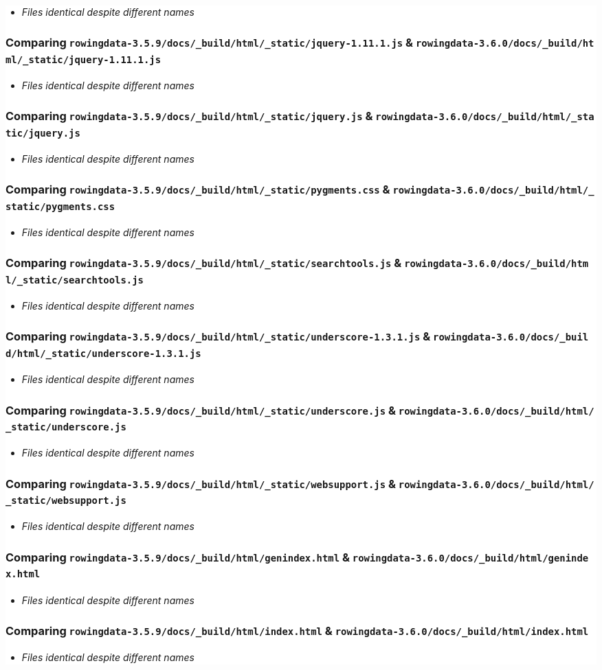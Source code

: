  * *Files identical despite different names*

### Comparing `rowingdata-3.5.9/docs/_build/html/_static/jquery-1.11.1.js` & `rowingdata-3.6.0/docs/_build/html/_static/jquery-1.11.1.js`

 * *Files identical despite different names*

### Comparing `rowingdata-3.5.9/docs/_build/html/_static/jquery.js` & `rowingdata-3.6.0/docs/_build/html/_static/jquery.js`

 * *Files identical despite different names*

### Comparing `rowingdata-3.5.9/docs/_build/html/_static/pygments.css` & `rowingdata-3.6.0/docs/_build/html/_static/pygments.css`

 * *Files identical despite different names*

### Comparing `rowingdata-3.5.9/docs/_build/html/_static/searchtools.js` & `rowingdata-3.6.0/docs/_build/html/_static/searchtools.js`

 * *Files identical despite different names*

### Comparing `rowingdata-3.5.9/docs/_build/html/_static/underscore-1.3.1.js` & `rowingdata-3.6.0/docs/_build/html/_static/underscore-1.3.1.js`

 * *Files identical despite different names*

### Comparing `rowingdata-3.5.9/docs/_build/html/_static/underscore.js` & `rowingdata-3.6.0/docs/_build/html/_static/underscore.js`

 * *Files identical despite different names*

### Comparing `rowingdata-3.5.9/docs/_build/html/_static/websupport.js` & `rowingdata-3.6.0/docs/_build/html/_static/websupport.js`

 * *Files identical despite different names*

### Comparing `rowingdata-3.5.9/docs/_build/html/genindex.html` & `rowingdata-3.6.0/docs/_build/html/genindex.html`

 * *Files identical despite different names*

### Comparing `rowingdata-3.5.9/docs/_build/html/index.html` & `rowingdata-3.6.0/docs/_build/html/index.html`

 * *Files identical despite different names*
